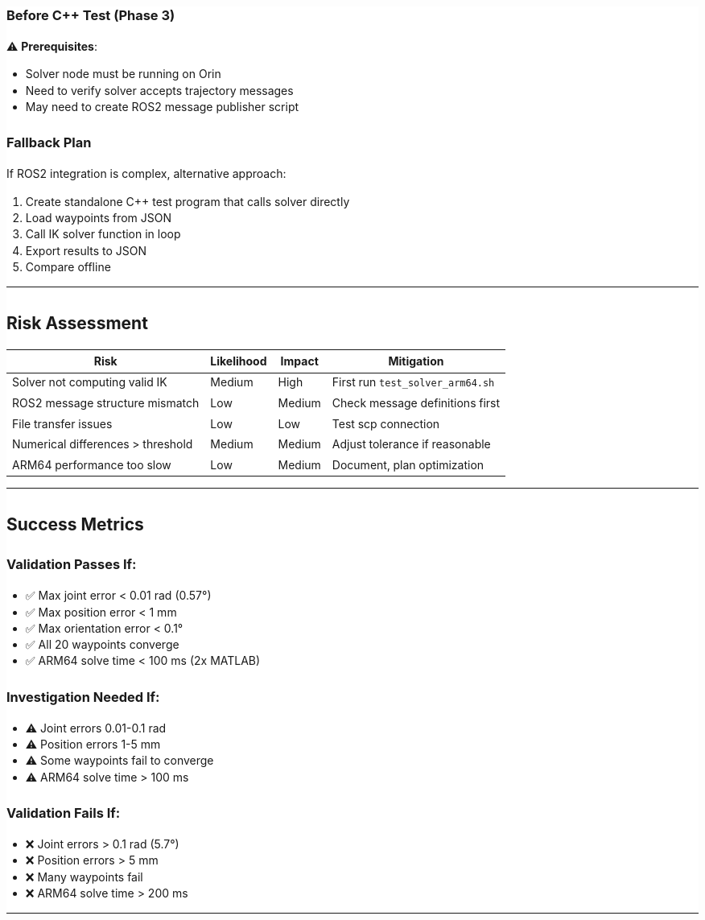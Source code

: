 ### Before C++ Test (Phase 3)

⚠️ **Prerequisites**:
- Solver node must be running on Orin
- Need to verify solver accepts trajectory messages
- May need to create ROS2 message publisher script

### Fallback Plan

If ROS2 integration is complex, alternative approach:
1. Create standalone C++ test program that calls solver directly
2. Load waypoints from JSON
3. Call IK solver function in loop
4. Export results to JSON
5. Compare offline

---

## Risk Assessment

| Risk | Likelihood | Impact | Mitigation |
|------|-----------|--------|------------|
| Solver not computing valid IK | Medium | High | First run `test_solver_arm64.sh` |
| ROS2 message structure mismatch | Low | Medium | Check message definitions first |
| File transfer issues | Low | Low | Test scp connection |
| Numerical differences > threshold | Medium | Medium | Adjust tolerance if reasonable |
| ARM64 performance too slow | Low | Medium | Document, plan optimization |

---

## Success Metrics

### Validation Passes If:
- ✅ Max joint error < 0.01 rad (0.57°)
- ✅ Max position error < 1 mm
- ✅ Max orientation error < 0.1°
- ✅ All 20 waypoints converge
- ✅ ARM64 solve time < 100 ms (2x MATLAB)

### Investigation Needed If:
- ⚠️ Joint errors 0.01-0.1 rad
- ⚠️ Position errors 1-5 mm
- ⚠️ Some waypoints fail to converge
- ⚠️ ARM64 solve time > 100 ms

### Validation Fails If:
- ❌ Joint errors > 0.1 rad (5.7°)
- ❌ Position errors > 5 mm
- ❌ Many waypoints fail
- ❌ ARM64 solve time > 200 ms

---